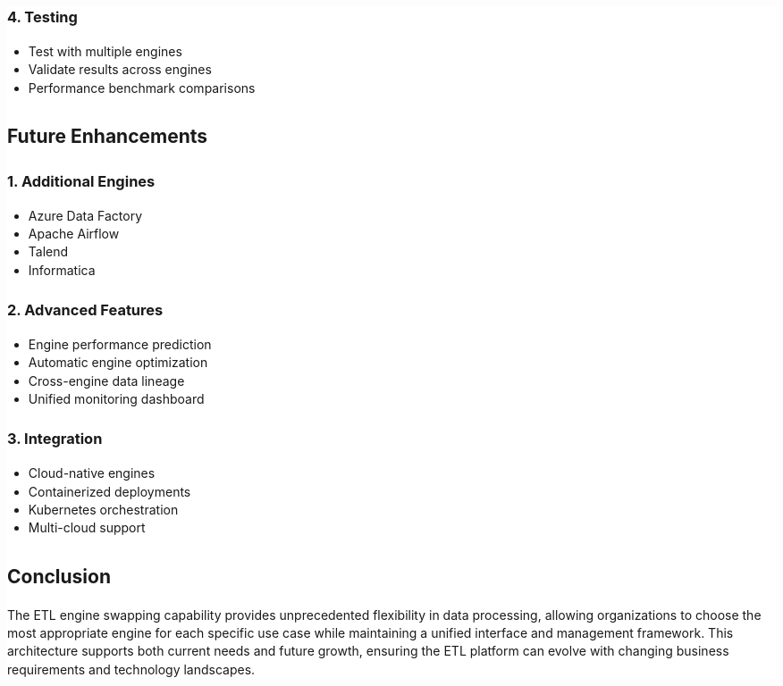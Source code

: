 ### 4. **Testing**
- Test with multiple engines
- Validate results across engines
- Performance benchmark comparisons

## Future Enhancements

### 1. **Additional Engines**
- Azure Data Factory
- Apache Airflow
- Talend
- Informatica

### 2. **Advanced Features**
- Engine performance prediction
- Automatic engine optimization
- Cross-engine data lineage
- Unified monitoring dashboard

### 3. **Integration**
- Cloud-native engines
- Containerized deployments
- Kubernetes orchestration
- Multi-cloud support

## Conclusion

The ETL engine swapping capability provides unprecedented flexibility in data processing, allowing organizations to choose the most appropriate engine for each specific use case while maintaining a unified interface and management framework. This architecture supports both current needs and future growth, ensuring the ETL platform can evolve with changing business requirements and technology landscapes.
